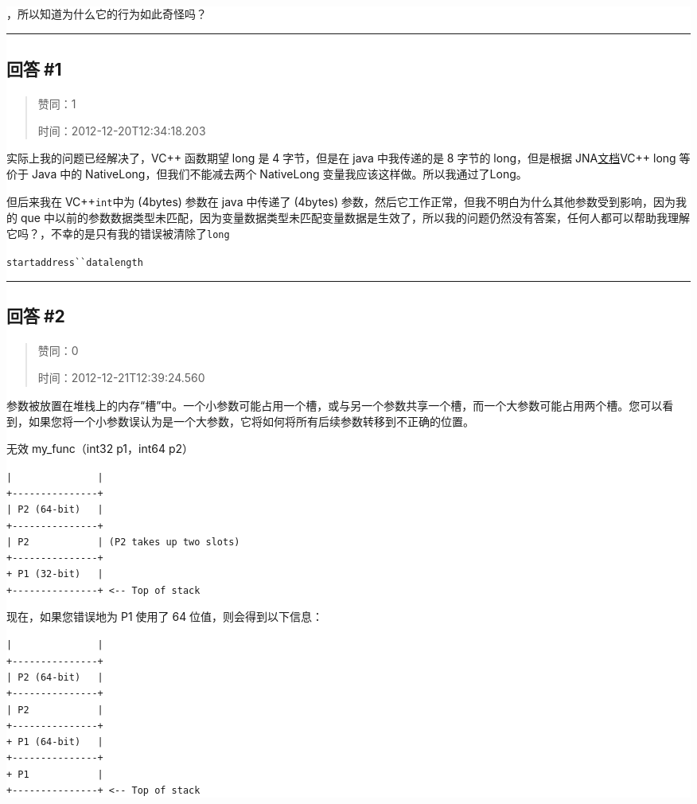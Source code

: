 ，所以知道为什么它的行为如此奇怪吗？

* * *

## 回答 #1

> 赞同：1
> 
> 时间：2012-12-20T12:34:18.203

实际上我的问题已经解决了，VC++ 函数期望 long 是 4 字节，但是在 java 中我传递的是 8 字节的 long，但是根据 JNA[文档](https://github.com/twall/jna/blob/master/www/Mappings.md)VC++ long 等价于 Java 中的 NativeLong，但我们不能减去两个 NativeLong 变量我应该这样做。所以我通过了Long。

但后来我在 VC++`int`中为 (4bytes) 参数在 java 中传递了 (4bytes) 参数，然后它工作正常，但我不明白为什么其他参数受到影响，因为我的 que 中以前的参数数据类型未匹配，因为变量数据类型未匹配变量数据是生效了，所以我的问题仍然没有答案，任何人都可以帮助我理解它吗？，不幸的是只有我的错误被清除了`long`

`startaddress``datalength`

* * *

## 回答 #2

> 赞同：0
> 
> 时间：2012-12-21T12:39:24.560

参数被放置在堆栈上的内存“槽”中。一个小参数可能占用一个槽，或与另一个参数共享一个槽，而一个大参数可能占用两个槽。您可以看到，如果您将一个小参数误认为是一个大参数，它将如何将所有后续参数转移到不正确的位置。

无效 my_func（int32 p1，int64 p2）

```
|               |
+---------------+
| P2 (64-bit)   |
+---------------+
| P2            | (P2 takes up two slots)
+---------------+
+ P1 (32-bit)   |
+---------------+ <-- Top of stack 
```

现在，如果您错误地为 P1 使用了 64 位值，则会得到以下信息：

```
|               |
+---------------+
| P2 (64-bit)   |
+---------------+
| P2            | 
+---------------+
+ P1 (64-bit)   |
+---------------+ 
+ P1            |
+---------------+ <-- Top of stack 
```
